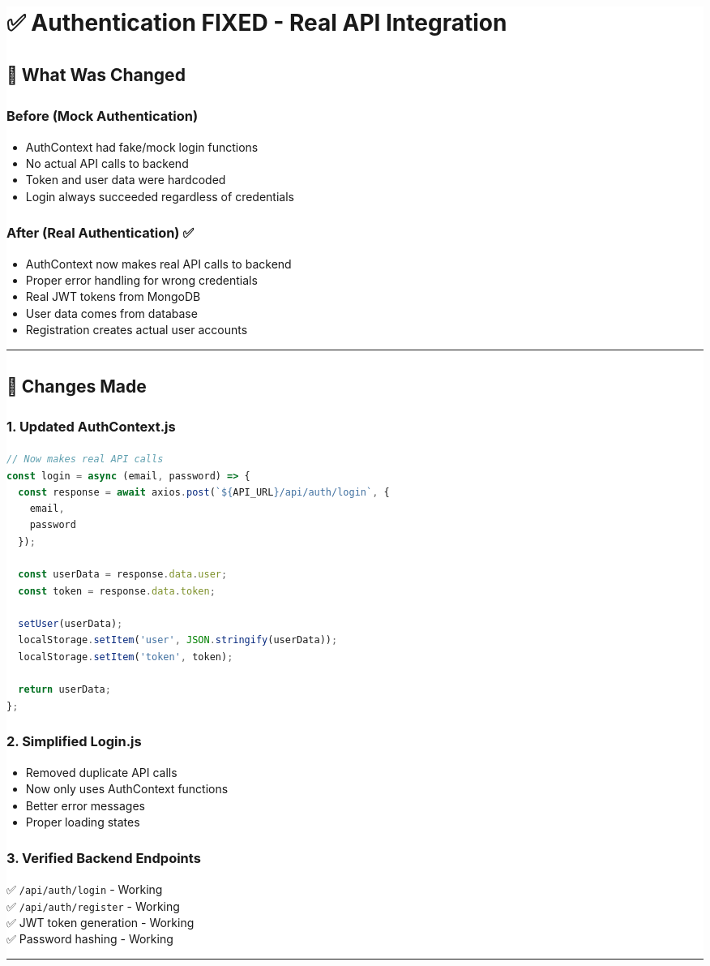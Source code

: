 # ✅ Authentication FIXED - Real API Integration

## 🔐 What Was Changed

### Before (Mock Authentication)
- AuthContext had fake/mock login functions
- No actual API calls to backend
- Token and user data were hardcoded
- Login always succeeded regardless of credentials

### After (Real Authentication) ✅
- AuthContext now makes real API calls to backend
- Proper error handling for wrong credentials
- Real JWT tokens from MongoDB
- User data comes from database
- Registration creates actual user accounts

---

## 🎯 Changes Made

### 1. **Updated AuthContext.js**
```javascript
// Now makes real API calls
const login = async (email, password) => {
  const response = await axios.post(`${API_URL}/api/auth/login`, {
    email,
    password
  });
  
  const userData = response.data.user;
  const token = response.data.token;
  
  setUser(userData);
  localStorage.setItem('user', JSON.stringify(userData));
  localStorage.setItem('token', token);
  
  return userData;
};
```

### 2. **Simplified Login.js**
- Removed duplicate API calls
- Now only uses AuthContext functions
- Better error messages
- Proper loading states

### 3. **Verified Backend Endpoints**
✅ `/api/auth/login` - Working  
✅ `/api/auth/register` - Working  
✅ JWT token generation - Working  
✅ Password hashing - Working  

---